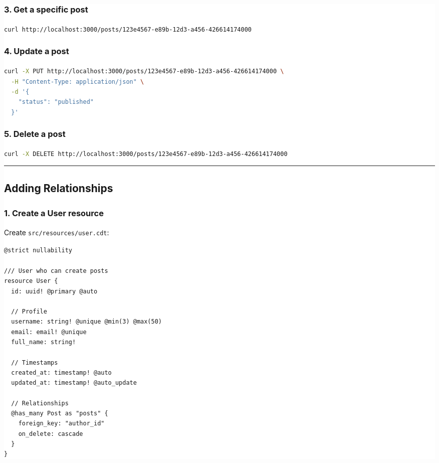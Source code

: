 ### 3. Get a specific post

```bash
curl http://localhost:3000/posts/123e4567-e89b-12d3-a456-426614174000
```

### 4. Update a post

```bash
curl -X PUT http://localhost:3000/posts/123e4567-e89b-12d3-a456-426614174000 \
  -H "Content-Type: application/json" \
  -d '{
    "status": "published"
  }'
```

### 5. Delete a post

```bash
curl -X DELETE http://localhost:3000/posts/123e4567-e89b-12d3-a456-426614174000
```

---

## Adding Relationships

### 1. Create a User resource

Create `src/resources/user.cdt`:

```conduit
@strict nullability

/// User who can create posts
resource User {
  id: uuid! @primary @auto

  // Profile
  username: string! @unique @min(3) @max(50)
  email: email! @unique
  full_name: string!

  // Timestamps
  created_at: timestamp! @auto
  updated_at: timestamp! @auto_update

  // Relationships
  @has_many Post as "posts" {
    foreign_key: "author_id"
    on_delete: cascade
  }
}
```
